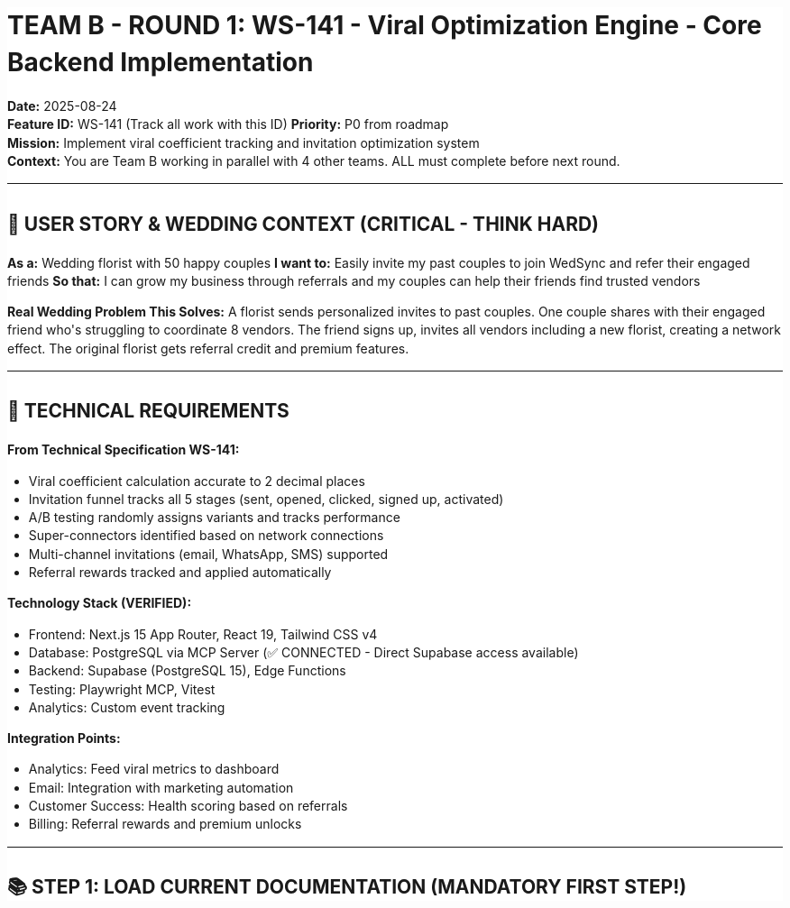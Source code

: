 # TEAM B - ROUND 1: WS-141 - Viral Optimization Engine - Core Backend Implementation

**Date:** 2025-08-24  
**Feature ID:** WS-141 (Track all work with this ID)
**Priority:** P0 from roadmap  
**Mission:** Implement viral coefficient tracking and invitation optimization system  
**Context:** You are Team B working in parallel with 4 other teams. ALL must complete before next round.

---

## 🎯 USER STORY & WEDDING CONTEXT (CRITICAL - THINK HARD)

**As a:** Wedding florist with 50 happy couples
**I want to:** Easily invite my past couples to join WedSync and refer their engaged friends
**So that:** I can grow my business through referrals and my couples can help their friends find trusted vendors

**Real Wedding Problem This Solves:**
A florist sends personalized invites to past couples. One couple shares with their engaged friend who's struggling to coordinate 8 vendors. The friend signs up, invites all vendors including a new florist, creating a network effect. The original florist gets referral credit and premium features.

---

## 🎯 TECHNICAL REQUIREMENTS

**From Technical Specification WS-141:**
- Viral coefficient calculation accurate to 2 decimal places
- Invitation funnel tracks all 5 stages (sent, opened, clicked, signed up, activated)
- A/B testing randomly assigns variants and tracks performance
- Super-connectors identified based on network connections
- Multi-channel invitations (email, WhatsApp, SMS) supported
- Referral rewards tracked and applied automatically

**Technology Stack (VERIFIED):**
- Frontend: Next.js 15 App Router, React 19, Tailwind CSS v4
- Database: PostgreSQL via MCP Server (✅ CONNECTED - Direct Supabase access available)
- Backend: Supabase (PostgreSQL 15), Edge Functions
- Testing: Playwright MCP, Vitest
- Analytics: Custom event tracking

**Integration Points:**
- Analytics: Feed viral metrics to dashboard
- Email: Integration with marketing automation
- Customer Success: Health scoring based on referrals
- Billing: Referral rewards and premium unlocks

---

## 📚 STEP 1: LOAD CURRENT DOCUMENTATION (MANDATORY FIRST STEP!)

